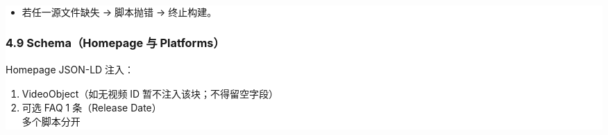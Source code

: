 - 若任一源文件缺失 → 脚本抛错 → 终止构建。

### 4.9 Schema（Homepage 与 Platforms）

Homepage JSON-LD 注入：

1. VideoObject（如无视频 ID 暂不注入该块；不得留空字段）
2. 可选 FAQ 1 条（Release Date）  
   多个脚本分开 <script> 注入，避免合并错误。

Platforms 页：

- FAQPage 聚合所有 faqs.json 条目
- 确保 JSON 合法（不含注释、结尾无逗号）

验证：使用结构化数据测试工具；结果无 error（warning 可忽略）。

### 4.10 内部链接

固定新增链接点位（必须出现）：

- index: “Compare Differences” → /compare-hollow-knight
- index: “Platforms & Game Pass” → /platforms
- compare-hollow-knight 页面底部：/platforms /tools/embed
- platforms 页面底部：/tools/embed /compare-hollow-knight
- timeline 页面底部：/tools/embed /compare-hollow-knight

所有链接 <a> 文案需具语义（禁止 “点击这里”）。

### 4.11 性能约束（修正版）

**⚠️ 性能要求已调整至现实可达水平**

| 指标                       | 原目标         | 修正目标       | 工具                      |
| -------------------------- | -------------- | -------------- | ------------------------- |
| 首页 HTML 首包（不含图片） | ≤ 35KB         | ≤ 50KB         | 本地 build 后查看 network |
| JS 总下载（初次加载）      | ≤ 180KB (gzip) | ≤ 250KB (gzip) | Lighthouse                |
| CLS                        | 0              | ≤ 0.05         | Lighthouse                |
| TTFB (本地)                | ≤ 150ms        | ≤ 150ms        | Chrome DevTools           |

允许但需优化：

- **Web Fonts**：限制使用2个字体族，启用font-display:swap，字体子集化
- **组件库**：保持现有shadcn/ui，但按需导入组件
- **动画库**：考虑用CSS动画替代部分Framer Motion使用

禁止：

- 不引入重量级框架额外副本（已用 React/Next）
- 图片（OG）不在首页内嵌展示（仅 meta）
- 避免不必要的第三方脚本

---

## 5. 可复用组件规范
